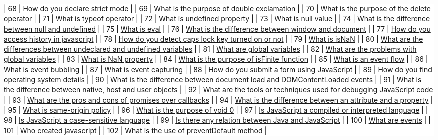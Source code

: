 | 68  | [How do you declare strict mode](#how-do-you-declare-strict-mode)                                                                                             |
| 69  | [What is the purpose of double exclamation](#what-is-the-purpose-of-double-exclamation)                                                                       |
| 70  | [What is the purpose of the delete operator](#what-is-the-purpose-of-the-delete-operator)                                                                     |
| 71  | [What is typeof operator](#what-is-typeof-operator)                                                                                                           |
| 72  | [What is undefined property](#what-is-undefined-property)                                                                                                     |
| 73  | [What is null value](#what-is-null-value)                                                                                                                     |
| 74  | [What is the difference between null and undefined](#what-is-the-difference-between-null-and-undefined)                                                       |
| 75  | [What is eval](#What-is-eval)                                                                                                                                 |
| 76  | [What is the difference between window and document](#what-is-the-difference-between-window-and-document)                                                     |
| 77  | [How do you access history in javascript](#how-do-you-access-history-in-javascript)                                                                           |
| 78  | [How do you detect caps lock key turned on or not](#how-do-you-detect-caps-lock-key-turned-on-or-not)                                                         |
| 79  | [What is isNaN](#what-is-isnan)                                                                                                                               |
| 80  | [What are the differences between undeclared and undefined variables](#what-are-the-differences-between-undeclared-and-undefined-variables)                   |
| 81  | [What are global variables](#what-are-global-variables)                                                                                                       |
| 82  | [What are the problems with global variables](#what-are-the-problems-with-global-variables)                                                                   |
| 83  | [What is NaN property](#what-is-nan-property)                                                                                                                 |
| 84  | [What is the purpose of isFinite function](#what-is-the-purpose-of-isfinite-function)                                                                         |
| 85  | [What is an event flow](#what-is-an-event-flow)                                                                                                               |
| 86  | [What is event bubbling](#what-is-event-bubbling)                                                                                                             |
| 87  | [What is event capturing](#what-is-event-capturing)                                                                                                           |
| 88  | [How do you submit a form using JavaScript](#how-do-you-submit-a-form-using-javascript)                                                                       |
| 89  | [How do you find operating system details](#how-do-you-find-operating-system-details)                                                                         |
| 90  | [What is the difference between document load and DOMContentLoaded events](#what-is-the-difference-between-document-load-and-domcontentloaded-events)         |
| 91  | [What is the difference between native, host and user objects](#what-is-the-difference-between-native-host-and-user-objects)                                  |
| 92  | [What are the tools or techniques used for debugging JavaScript code](#what-are-the-tools-or-techniques-used-for-debugging-javascript-code)                   |
| 93  | [What are the pros and cons of promises over callbacks](#what-are-the-pros-and-cons-of-promises-over-callbacks)                                               |
| 94  | [What is the difference between an attribute and a property](#what-is-the-difference-between-an-attribute-and-a-property)                                     |
| 95  | [What is same-origin policy](#what-is-same-origin-policy)                                                                                                     |
| 96  | [What is the purpose of void 0](#what-is-the-purpose-of-void-0)                                                                                               |
| 97  | [Is JavaScript a compiled or interpreted language](#is-javascript-a-compiled-or-interpreted-language)                                                         |
| 98  | [Is JavaScript a case-sensitive language](#is-javascript-a-case-sensitive-language)                                                                           |
| 99  | [Is there any relation between Java and JavaScript](#is-there-any-relation-between-java-and-javascript)                                                       |
| 100 | [What are events](#what-are-events)                                                                                                                           |
| 101 | [Who created javascript](#who-created-javascript)                                                                                                             |
| 102 | [What is the use of preventDefault method](#what-is-the-use-of-preventdefault-method)                                                                         |
